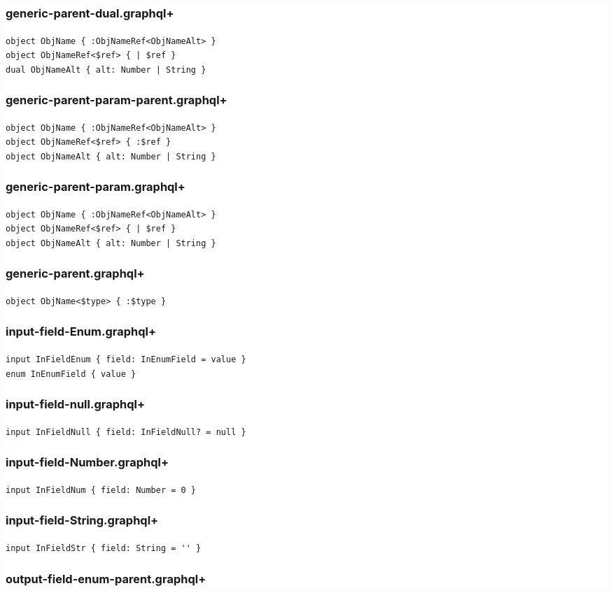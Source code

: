 ### generic-parent-dual.graphql+

```gqlp
object ObjName { :ObjNameRef<ObjNameAlt> }
object ObjNameRef<$ref> { | $ref }
dual ObjNameAlt { alt: Number | String }
```

### generic-parent-param-parent.graphql+

```gqlp
object ObjName { :ObjNameRef<ObjNameAlt> }
object ObjNameRef<$ref> { :$ref }
object ObjNameAlt { alt: Number | String }
```

### generic-parent-param.graphql+

```gqlp
object ObjName { :ObjNameRef<ObjNameAlt> }
object ObjNameRef<$ref> { | $ref }
object ObjNameAlt { alt: Number | String }
```

### generic-parent.graphql+

```gqlp
object ObjName<$type> { :$type }
```

### input-field-Enum.graphql+

```gqlp
input InFieldEnum { field: InEnumField = value }
enum InEnumField { value }
```

### input-field-null.graphql+

```gqlp
input InFieldNull { field: InFieldNull? = null }
```

### input-field-Number.graphql+

```gqlp
input InFieldNum { field: Number = 0 }
```

### input-field-String.graphql+

```gqlp
input InFieldStr { field: String = '' }
```

### output-field-enum-parent.graphql+
